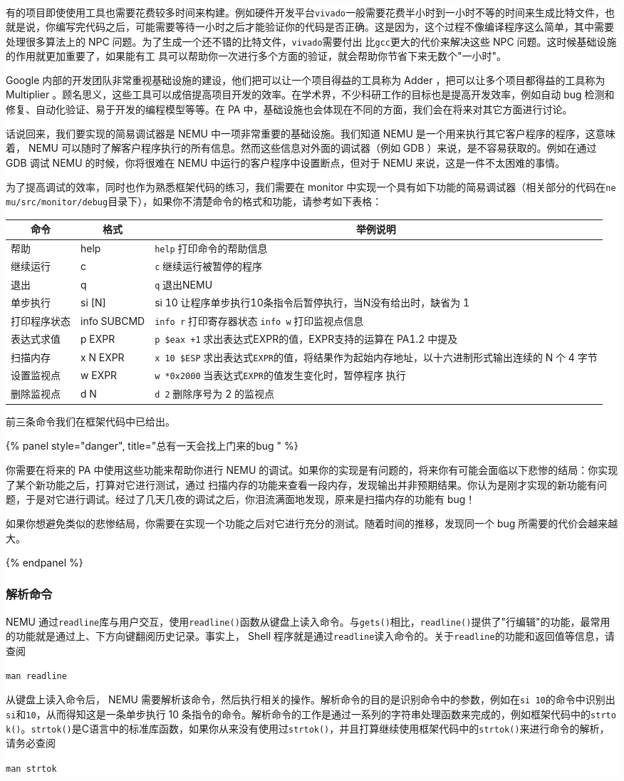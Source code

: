 有的项目即使使用工具也需要花费较多时间来构建。例如硬件开发平台`vivado`一般需要花费半小时到一小时不等的时间来生成比特文件，也就是说，你编写完代码之后，可能需要等待一小时之后才能验证你的代码是否正确。这是因为，这个过程不像编译程序这么简单，其中需要处理很多算法上的 NPC 问题。为了生成一个还不错的比特文件，`vivado`需要付出 比`gcc`更大的代价来解决这些 NPC 问题。这时候基础设施的作用就更加重要了，如果能有工 具可以帮助你一次进行多个方面的验证，就会帮助你节省下来无数个"一小时"。

Google 内部的开发团队非常重视基础设施的建设，他们把可以让一个项目得益的工具称为 Adder ，把可以让多个项目都得益的工具称为 Multiplier 。顾名思义，这些工具可以成倍提高项目开发的效率。在学术界，不少科研工作的目标也是提高开发效率，例如自动 bug 检测和修复、自动化验证、易于开发的编程模型等等。在 PA 中，基础设施也会体现在不同的方面，我们会在将来对其它方面进行讨论。

话说回来，我们要实现的简易调试器是 NEMU 中一项非常重要的基础设施。我们知道 NEMU 是一个用来执行其它客户程序的程序，这意味着， NEMU 可以随时了解客户程序执行的所有信息。然而这些信息对外面的调试器（例如 GDB ）来说，是不容易获取的。例如在通过 GDB 调试 NEMU 的时候，你将很难在 NEMU 中运行的客户程序中设置断点，但对于 NEMU 来说，这是一件不太困难的事情。

为了提高调试的效率，同时也作为熟悉框架代码的练习，我们需要在 monitor 中实现一个具有如下功能的简易调试器（相关部分的代码在`nemu/src/monitor/debug`目录下），如果你不清楚命令的格式和功能，请参考如下表格：

| 命令         | 格式        | 举例说明                                                     |
| ------------ | ----------- | ------------------------------------------------------------ |
| 帮助         | help        | `help` 打印命令的帮助信息                                    |
| 继续运行     | c           | `c` 继续运行被暂停的程序                                     |
| 退出         | q           | `q` 退出NEMU                                                 |
| 单步执行     | si [N]      | si 10 让程序单步执行10条指令后暂停执行，当N没有给出时，缺省为 1 |
| 打印程序状态 | info SUBCMD | `info r`  打印寄存器状态   `info w` 打印监视点信息           |
| 表达式求值   | p EXPR      | `p $eax +1` 求出表达式EXPR的值，EXPR支持的运算在 PA1.2 中提及 |
| 扫描内存     | x N EXPR    | `x 10 $ESP` 求出表达式`EXPR`的值，将结果作为起始内存地址，以十六进制形式输出连续的 N 个 4 字节 |
| 设置监视点   | w EXPR      | `w *0x2000` 当表达式`EXPR`的值发生变化时，暂停程序 执行      |
| 删除监视点   | d N         | `d 2` 删除序号为 2 的监视点                                  |

前三条命令我们在框架代码中已给出。

{% panel style="danger", title="总有一天会找上门来的bug " %}

你需要在将来的 PA 中使用这些功能来帮助你进行 NEMU 的调试。如果你的实现是有问题的，将来你有可能会面临以下悲惨的结局：你实现了某个新功能之后，打算对它进行测试，通过 扫描内存的功能来查看一段内存，发现输出并非预期结果。你认为是刚才实现的新功能有问题，于是对它进行调试。经过了几天几夜的调试之后，你泪流满面地发现，原来是扫描内存的功能有 bug！

如果你想避免类似的悲惨结局，你需要在实现一个功能之后对它进行充分的测试。随着时间的推移，发现同一个  bug 所需要的代价会越来越大。

{% endpanel %}

### 解析命令

 NEMU 通过`readline`库与用户交互，使用`readline()`函数从键盘上读入命令。与`gets()`相比，`readline()`提供了"行编辑"的功能，最常用的功能就是通过上、下方向键翻阅历史记录。事实上， Shell 程序就是通过`readline`读入命令的。关于`readline`的功能和返回值等信息，请查阅

```
man	readline
```

从键盘上读入命令后， NEMU 需要解析该命令，然后执行相关的操作。解析命令的目的是识别命令中的参数，例如在`si 10`的命令中识别出`si`和`10`，从而得知这是一条单步执行 10 条指令的命令。解析命令的工作是通过一系列的字符串处理函数来完成的，例如框架代码中的`strtok()`。`strtok()`是C语言中的标准库函数，如果你从来没有使用过`strtok()`，并且打算继续使用框架代码中的`strtok()`来进行命令的解析，请务必查阅

```
man strtok
```
